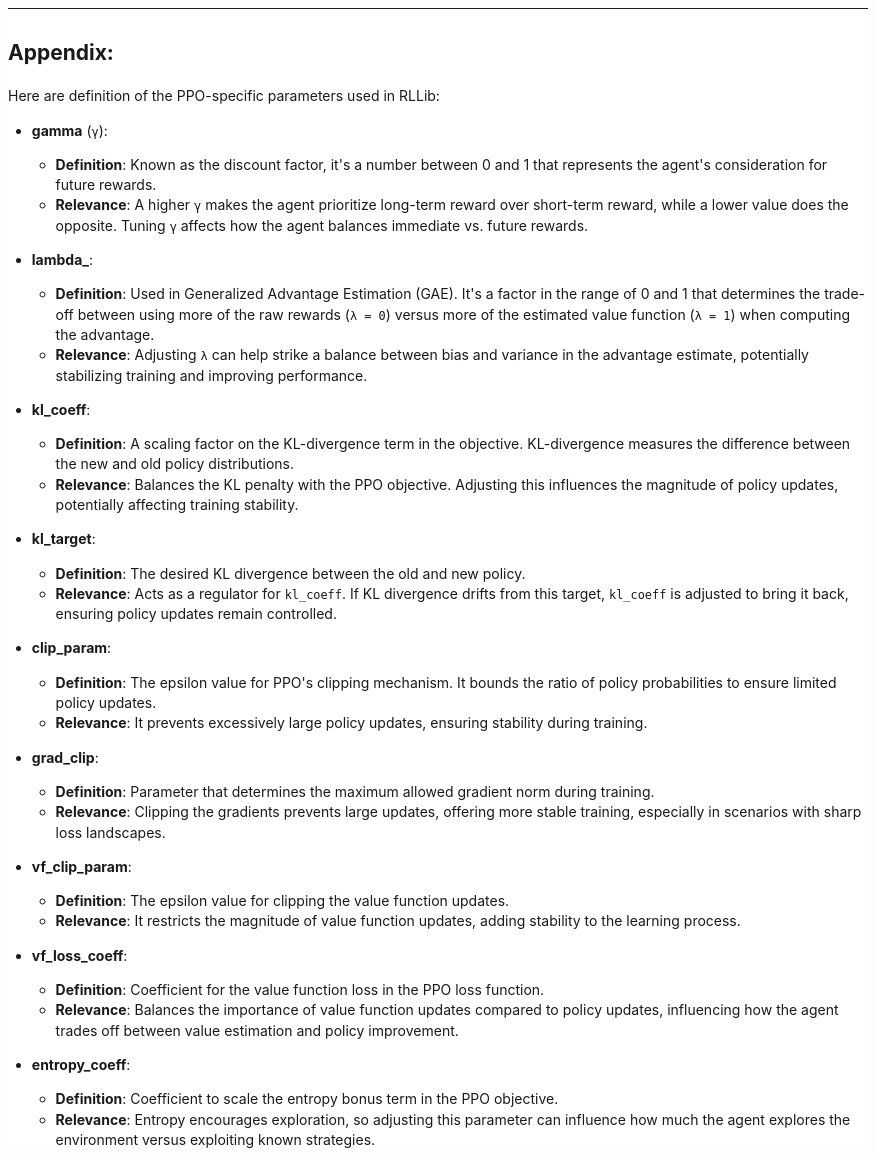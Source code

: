 

---

## Appendix:

Here are definition of the PPO-specific parameters used in RLLib:

- **gamma** (`γ`):
  - **Definition**: Known as the discount factor, it's a number between 0 and 1 that represents the agent's consideration for future rewards. 
  - **Relevance**: A higher `γ` makes the agent prioritize long-term reward over short-term reward, while a lower value does the opposite. Tuning `γ` affects how the agent balances immediate vs. future rewards.

- **lambda_**:
  - **Definition**: Used in Generalized Advantage Estimation (GAE). It's a factor in the range of 0 and 1 that determines the trade-off between using more of the raw rewards (`λ = 0`) versus more of the estimated value function (`λ = 1`) when computing the advantage.
  - **Relevance**: Adjusting `λ` can help strike a balance between bias and variance in the advantage estimate, potentially stabilizing training and improving performance.

- **kl_coeff**:
  - **Definition**: A scaling factor on the KL-divergence term in the objective. KL-divergence measures the difference between the new and old policy distributions.
  - **Relevance**: Balances the KL penalty with the PPO objective. Adjusting this influences the magnitude of policy updates, potentially affecting training stability.

- **kl_target**:
  - **Definition**: The desired KL divergence between the old and new policy. 
  - **Relevance**: Acts as a regulator for `kl_coeff`. If KL divergence drifts from this target, `kl_coeff` is adjusted to bring it back, ensuring policy updates remain controlled.

- **clip_param**:
  - **Definition**: The epsilon value for PPO's clipping mechanism. It bounds the ratio of policy probabilities to ensure limited policy updates.
  - **Relevance**: It prevents excessively large policy updates, ensuring stability during training.

- **grad_clip**:
  - **Definition**: Parameter that determines the maximum allowed gradient norm during training.
  - **Relevance**: Clipping the gradients prevents large updates, offering more stable training, especially in scenarios with sharp loss landscapes.

- **vf_clip_param**:
  - **Definition**: The epsilon value for clipping the value function updates.
  - **Relevance**: It restricts the magnitude of value function updates, adding stability to the learning process.

- **vf_loss_coeff**:
  - **Definition**: Coefficient for the value function loss in the PPO loss function.
  - **Relevance**: Balances the importance of value function updates compared to policy updates, influencing how the agent trades off between value estimation and policy improvement.

- **entropy_coeff**:
  - **Definition**: Coefficient to scale the entropy bonus term in the PPO objective.
  - **Relevance**: Entropy encourages exploration, so adjusting this parameter can influence how much the agent explores the environment versus exploiting known strategies.